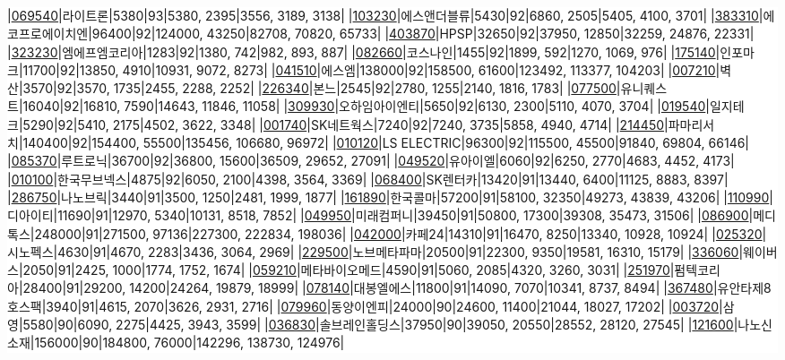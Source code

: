 |[069540](https://finance.daum.net/quotes/A069540)|라이트론|5380|93|5380, 2395|3556, 3189, 3138|
|[103230](https://finance.daum.net/quotes/A103230)|에스앤더블류|5430|92|6860, 2505|5405, 4100, 3701|
|[383310](https://finance.daum.net/quotes/A383310)|에코프로에이치엔|96400|92|124000, 43250|82708, 70820, 65733|
|[403870](https://finance.daum.net/quotes/A403870)|HPSP|32650|92|37950, 12850|32259, 24876, 22331|
|[323230](https://finance.daum.net/quotes/A323230)|엠에프엠코리아|1283|92|1380, 742|982, 893, 887|
|[082660](https://finance.daum.net/quotes/A082660)|코스나인|1455|92|1899, 592|1270, 1069, 976|
|[175140](https://finance.daum.net/quotes/A175140)|인포마크|11700|92|13850, 4910|10931, 9072, 8273|
|[041510](https://finance.daum.net/quotes/A041510)|에스엠|138000|92|158500, 61600|123492, 113377, 104203|
|[007210](https://finance.daum.net/quotes/A007210)|벽산|3570|92|3570, 1735|2455, 2288, 2252|
|[226340](https://finance.daum.net/quotes/A226340)|본느|2545|92|2780, 1255|2140, 1816, 1783|
|[077500](https://finance.daum.net/quotes/A077500)|유니퀘스트|16040|92|16810, 7590|14643, 11846, 11058|
|[309930](https://finance.daum.net/quotes/A309930)|오하임아이엔티|5650|92|6130, 2300|5110, 4070, 3704|
|[019540](https://finance.daum.net/quotes/A019540)|일지테크|5290|92|5410, 2175|4502, 3622, 3348|
|[001740](https://finance.daum.net/quotes/A001740)|SK네트웍스|7240|92|7240, 3735|5858, 4940, 4714|
|[214450](https://finance.daum.net/quotes/A214450)|파마리서치|140400|92|154400, 55500|135456, 106680, 96972|
|[010120](https://finance.daum.net/quotes/A010120)|LS ELECTRIC|96300|92|115500, 45500|91840, 69804, 66146|
|[085370](https://finance.daum.net/quotes/A085370)|루트로닉|36700|92|36800, 15600|36509, 29652, 27091|
|[049520](https://finance.daum.net/quotes/A049520)|유아이엘|6060|92|6250, 2770|4683, 4452, 4173|
|[010100](https://finance.daum.net/quotes/A010100)|한국무브넥스|4875|92|6050, 2100|4398, 3564, 3369|
|[068400](https://finance.daum.net/quotes/A068400)|SK렌터카|13420|91|13440, 6400|11125, 8883, 8397|
|[286750](https://finance.daum.net/quotes/A286750)|나노브릭|3440|91|3500, 1250|2481, 1999, 1877|
|[161890](https://finance.daum.net/quotes/A161890)|한국콜마|57200|91|58100, 32350|49273, 43839, 43206|
|[110990](https://finance.daum.net/quotes/A110990)|디아이티|11690|91|12970, 5340|10131, 8518, 7852|
|[049950](https://finance.daum.net/quotes/A049950)|미래컴퍼니|39450|91|50800, 17300|39308, 35473, 31506|
|[086900](https://finance.daum.net/quotes/A086900)|메디톡스|248000|91|271500, 97136|227300, 222834, 198036|
|[042000](https://finance.daum.net/quotes/A042000)|카페24|14310|91|16470, 8250|13340, 10928, 10924|
|[025320](https://finance.daum.net/quotes/A025320)|시노펙스|4630|91|4670, 2283|3436, 3064, 2969|
|[229500](https://finance.daum.net/quotes/A229500)|노브메타파마|20500|91|22300, 9350|19581, 16310, 15179|
|[336060](https://finance.daum.net/quotes/A336060)|웨이버스|2050|91|2425, 1000|1774, 1752, 1674|
|[059210](https://finance.daum.net/quotes/A059210)|메타바이오메드|4590|91|5060, 2085|4320, 3260, 3031|
|[251970](https://finance.daum.net/quotes/A251970)|펌텍코리아|28400|91|29200, 14200|24264, 19879, 18999|
|[078140](https://finance.daum.net/quotes/A078140)|대봉엘에스|11800|91|14090, 7070|10341, 8737, 8494|
|[367480](https://finance.daum.net/quotes/A367480)|유안타제8호스팩|3940|91|4615, 2070|3626, 2931, 2716|
|[079960](https://finance.daum.net/quotes/A079960)|동양이엔피|24000|90|24600, 11400|21044, 18027, 17202|
|[003720](https://finance.daum.net/quotes/A003720)|삼영|5580|90|6090, 2275|4425, 3943, 3599|
|[036830](https://finance.daum.net/quotes/A036830)|솔브레인홀딩스|37950|90|39050, 20550|28552, 28120, 27545|
|[121600](https://finance.daum.net/quotes/A121600)|나노신소재|156000|90|184800, 76000|142296, 138730, 124976|
